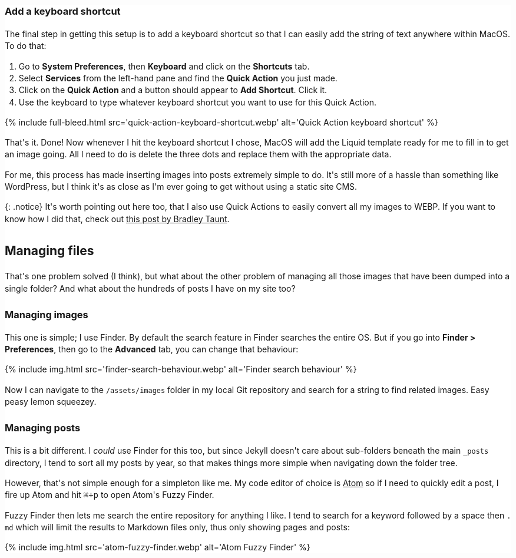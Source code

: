 ### Add a keyboard shortcut
The final step in getting this setup is to add a keyboard shortcut so that I can easily add the string of text anywhere within MacOS. To do that:

1. Go to **System Preferences**, then **Keyboard** and click on the **Shortcuts** tab.
2. Select **Services** from the left-hand pane and find the **Quick Action** you just made.
3. Click on the **Quick Action** and a button should appear to **Add Shortcut**. Click it.
4. Use the keyboard to type whatever keyboard shortcut you want to use for this Quick Action.

{% include full-bleed.html src='quick-action-keyboard-shortcut.webp' alt='Quick Action keyboard shortcut' %}

That's it. Done! Now whenever I hit the keyboard shortcut I chose, MacOS will add the Liquid template ready for me to fill in to get an image going. All I need to do is delete the three dots and replace them with the appropriate data.

For me, this process has made inserting images into posts extremely simple to do. It's still more of a hassle than something like WordPress, but I think it's as close as I'm ever going to get without using a static site CMS.

{: .notice}
It's worth pointing out here too, that I also use Quick Actions to easily convert all my images to WEBP. If you want to know how I did that, check out [this post by Bradley Taunt](https://tdarb.org/batch-webp-conversion/).

## Managing files
That's one problem solved (I think), but what about the other problem of managing all those images that have been dumped into a single folder? And what about the hundreds of posts I have on my site too?

### Managing images
This one is simple; I use Finder. By default the search feature in Finder searches the entire OS. But if you go into **Finder > Preferences**, then go to the **Advanced** tab, you can change that behaviour:

{% include img.html src='finder-search-behaviour.webp' alt='Finder search behaviour' %}

Now I can navigate to the `/assets/images` folder in my local Git repository and search for a string to find related images. Easy peasy lemon squeezey.

### Managing posts
This is a bit different. I *could* use Finder for this too, but since Jekyll doesn't care about sub-folders beneath the main `_posts` directory, I tend to sort all my posts by year, so that makes things more simple when navigating down the folder tree.

However, that's not simple enough for a simpleton like me. My code editor of choice is [Atom](https://atom.io) so if I need to quickly edit a post, I fire up Atom and hit <kbd>⌘+p</kbd> to open Atom's Fuzzy Finder.

Fuzzy Finder then lets me search the entire repository for anything I like. I tend to search for a keyword followed by a space then `.md` which will limit the results to Markdown files only, thus only showing pages and posts:

{% include img.html src='atom-fuzzy-finder.webp' alt='Atom Fuzzy Finder' %}
